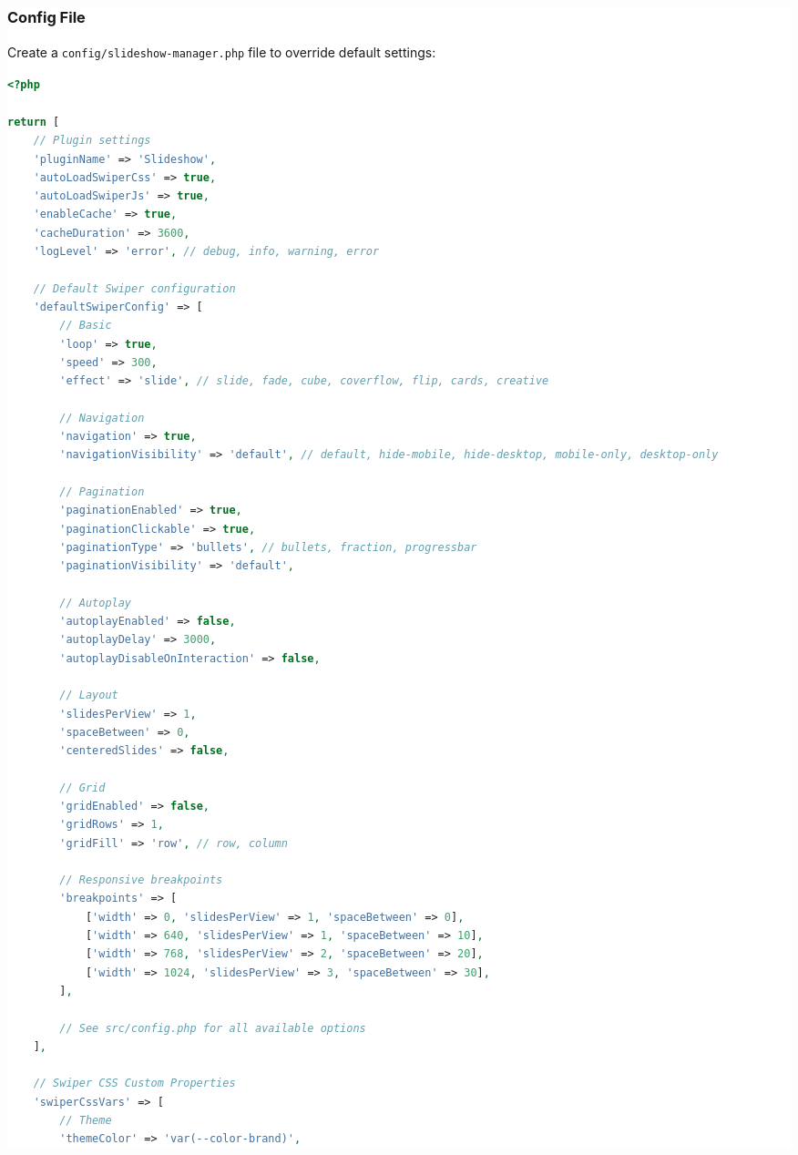 ### Config File

Create a `config/slideshow-manager.php` file to override default settings:

```php
<?php

return [
    // Plugin settings
    'pluginName' => 'Slideshow',
    'autoLoadSwiperCss' => true,
    'autoLoadSwiperJs' => true,
    'enableCache' => true,
    'cacheDuration' => 3600,
    'logLevel' => 'error', // debug, info, warning, error

    // Default Swiper configuration
    'defaultSwiperConfig' => [
        // Basic
        'loop' => true,
        'speed' => 300,
        'effect' => 'slide', // slide, fade, cube, coverflow, flip, cards, creative

        // Navigation
        'navigation' => true,
        'navigationVisibility' => 'default', // default, hide-mobile, hide-desktop, mobile-only, desktop-only

        // Pagination
        'paginationEnabled' => true,
        'paginationClickable' => true,
        'paginationType' => 'bullets', // bullets, fraction, progressbar
        'paginationVisibility' => 'default',

        // Autoplay
        'autoplayEnabled' => false,
        'autoplayDelay' => 3000,
        'autoplayDisableOnInteraction' => false,

        // Layout
        'slidesPerView' => 1,
        'spaceBetween' => 0,
        'centeredSlides' => false,

        // Grid
        'gridEnabled' => false,
        'gridRows' => 1,
        'gridFill' => 'row', // row, column

        // Responsive breakpoints
        'breakpoints' => [
            ['width' => 0, 'slidesPerView' => 1, 'spaceBetween' => 0],
            ['width' => 640, 'slidesPerView' => 1, 'spaceBetween' => 10],
            ['width' => 768, 'slidesPerView' => 2, 'spaceBetween' => 20],
            ['width' => 1024, 'slidesPerView' => 3, 'spaceBetween' => 30],
        ],

        // See src/config.php for all available options
    ],

    // Swiper CSS Custom Properties
    'swiperCssVars' => [
        // Theme
        'themeColor' => 'var(--color-brand)',
```